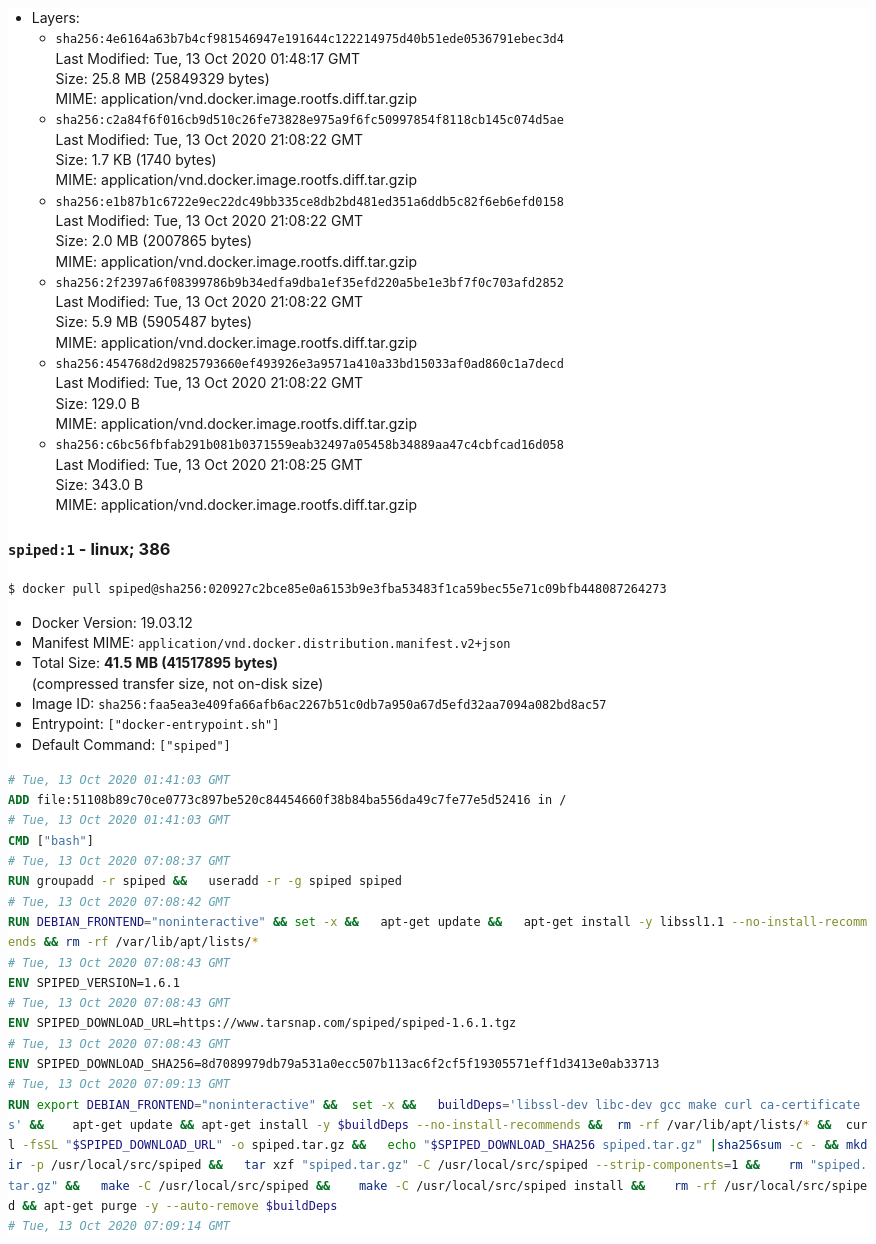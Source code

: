 -	Layers:
	-	`sha256:4e6164a63b7b4cf981546947e191644c122214975d40b51ede0536791ebec3d4`  
		Last Modified: Tue, 13 Oct 2020 01:48:17 GMT  
		Size: 25.8 MB (25849329 bytes)  
		MIME: application/vnd.docker.image.rootfs.diff.tar.gzip
	-	`sha256:c2a84f6f016cb9d510c26fe73828e975a9f6fc50997854f8118cb145c074d5ae`  
		Last Modified: Tue, 13 Oct 2020 21:08:22 GMT  
		Size: 1.7 KB (1740 bytes)  
		MIME: application/vnd.docker.image.rootfs.diff.tar.gzip
	-	`sha256:e1b87b1c6722e9ec22dc49bb335ce8db2bd481ed351a6ddb5c82f6eb6efd0158`  
		Last Modified: Tue, 13 Oct 2020 21:08:22 GMT  
		Size: 2.0 MB (2007865 bytes)  
		MIME: application/vnd.docker.image.rootfs.diff.tar.gzip
	-	`sha256:2f2397a6f08399786b9b34edfa9dba1ef35efd220a5be1e3bf7f0c703afd2852`  
		Last Modified: Tue, 13 Oct 2020 21:08:22 GMT  
		Size: 5.9 MB (5905487 bytes)  
		MIME: application/vnd.docker.image.rootfs.diff.tar.gzip
	-	`sha256:454768d2d9825793660ef493926e3a9571a410a33bd15033af0ad860c1a7decd`  
		Last Modified: Tue, 13 Oct 2020 21:08:22 GMT  
		Size: 129.0 B  
		MIME: application/vnd.docker.image.rootfs.diff.tar.gzip
	-	`sha256:c6bc56fbfab291b081b0371559eab32497a05458b34889aa47c4cbfcad16d058`  
		Last Modified: Tue, 13 Oct 2020 21:08:25 GMT  
		Size: 343.0 B  
		MIME: application/vnd.docker.image.rootfs.diff.tar.gzip

### `spiped:1` - linux; 386

```console
$ docker pull spiped@sha256:020927c2bce85e0a6153b9e3fba53483f1ca59bec55e71c09bfb448087264273
```

-	Docker Version: 19.03.12
-	Manifest MIME: `application/vnd.docker.distribution.manifest.v2+json`
-	Total Size: **41.5 MB (41517895 bytes)**  
	(compressed transfer size, not on-disk size)
-	Image ID: `sha256:faa5ea3e409fa66afb6ac2267b51c0db7a950a67d5efd32aa7094a082bd8ac57`
-	Entrypoint: `["docker-entrypoint.sh"]`
-	Default Command: `["spiped"]`

```dockerfile
# Tue, 13 Oct 2020 01:41:03 GMT
ADD file:51108b89c70ce0773c897be520c84454660f38b84ba556da49c7fe77e5d52416 in / 
# Tue, 13 Oct 2020 01:41:03 GMT
CMD ["bash"]
# Tue, 13 Oct 2020 07:08:37 GMT
RUN groupadd -r spiped &&	useradd -r -g spiped spiped
# Tue, 13 Oct 2020 07:08:42 GMT
RUN DEBIAN_FRONTEND="noninteractive" &&	set -x &&	apt-get update &&	apt-get install -y libssl1.1 --no-install-recommends &&	rm -rf /var/lib/apt/lists/*
# Tue, 13 Oct 2020 07:08:43 GMT
ENV SPIPED_VERSION=1.6.1
# Tue, 13 Oct 2020 07:08:43 GMT
ENV SPIPED_DOWNLOAD_URL=https://www.tarsnap.com/spiped/spiped-1.6.1.tgz
# Tue, 13 Oct 2020 07:08:43 GMT
ENV SPIPED_DOWNLOAD_SHA256=8d7089979db79a531a0ecc507b113ac6f2cf5f19305571eff1d3413e0ab33713
# Tue, 13 Oct 2020 07:09:13 GMT
RUN export DEBIAN_FRONTEND="noninteractive" &&	set -x &&	buildDeps='libssl-dev libc-dev gcc make curl ca-certificates' &&	apt-get update && apt-get install -y $buildDeps --no-install-recommends &&	rm -rf /var/lib/apt/lists/* &&	curl -fsSL "$SPIPED_DOWNLOAD_URL" -o spiped.tar.gz &&	echo "$SPIPED_DOWNLOAD_SHA256 spiped.tar.gz" |sha256sum -c - &&	mkdir -p /usr/local/src/spiped &&	tar xzf "spiped.tar.gz" -C /usr/local/src/spiped --strip-components=1 &&	rm "spiped.tar.gz" &&	make -C /usr/local/src/spiped &&	make -C /usr/local/src/spiped install &&	rm -rf /usr/local/src/spiped &&	apt-get purge -y --auto-remove $buildDeps
# Tue, 13 Oct 2020 07:09:14 GMT
```